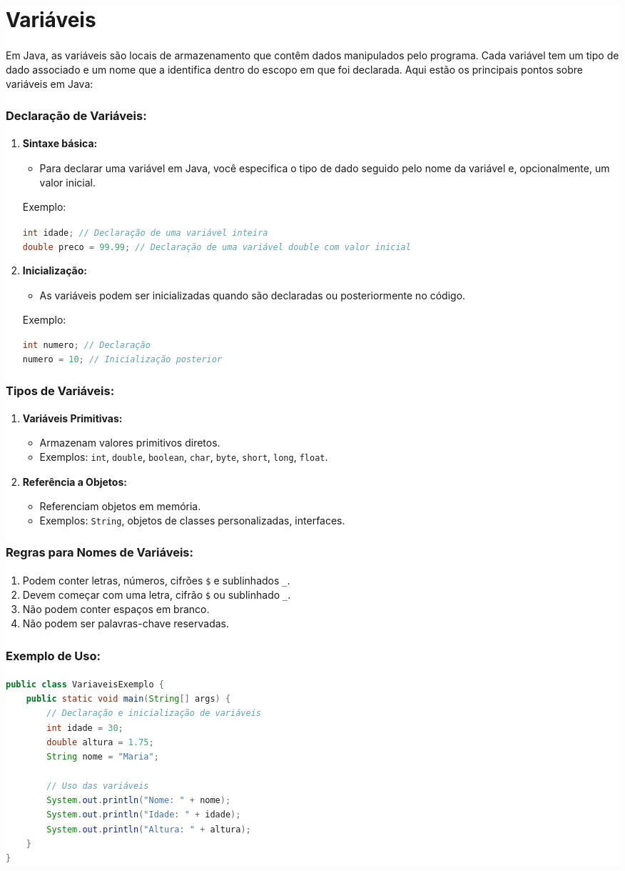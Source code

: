 
# Variáveis

Em Java, as variáveis são locais de armazenamento que contêm dados manipulados pelo programa. Cada variável tem um tipo de dado associado e um nome que a identifica dentro do escopo em que foi declarada. Aqui estão os principais pontos sobre variáveis em Java:

### Declaração de Variáveis:

1. **Sintaxe básica:**
   - Para declarar uma variável em Java, você especifica o tipo de dado seguido pelo nome da variável e, opcionalmente, um valor inicial.

   Exemplo:
   ```java
   int idade; // Declaração de uma variável inteira
   double preco = 99.99; // Declaração de uma variável double com valor inicial
   ```

2. **Inicialização:**
   - As variáveis podem ser inicializadas quando são declaradas ou posteriormente no código.

   Exemplo:
   ```java
   int numero; // Declaração
   numero = 10; // Inicialização posterior
   ```

### Tipos de Variáveis:

1. **Variáveis Primitivas:**
   - Armazenam valores primitivos diretos.
   - Exemplos: `int`, `double`, `boolean`, `char`, `byte`, `short`, `long`, `float`.

2. **Referência a Objetos:**
   - Referenciam objetos em memória.
   - Exemplos: `String`, objetos de classes personalizadas, interfaces.

### Regras para Nomes de Variáveis:

1. Podem conter letras, números, cifrões `$` e sublinhados `_`.
2. Devem começar com uma letra, cifrão `$` ou sublinhado `_`.
3. Não podem conter espaços em branco.
4. Não podem ser palavras-chave reservadas.

### Exemplo de Uso:

```java
public class VariaveisExemplo {
    public static void main(String[] args) {
        // Declaração e inicialização de variáveis
        int idade = 30;
        double altura = 1.75;
        String nome = "Maria";

        // Uso das variáveis
        System.out.println("Nome: " + nome);
        System.out.println("Idade: " + idade);
        System.out.println("Altura: " + altura);
    }
}
```

